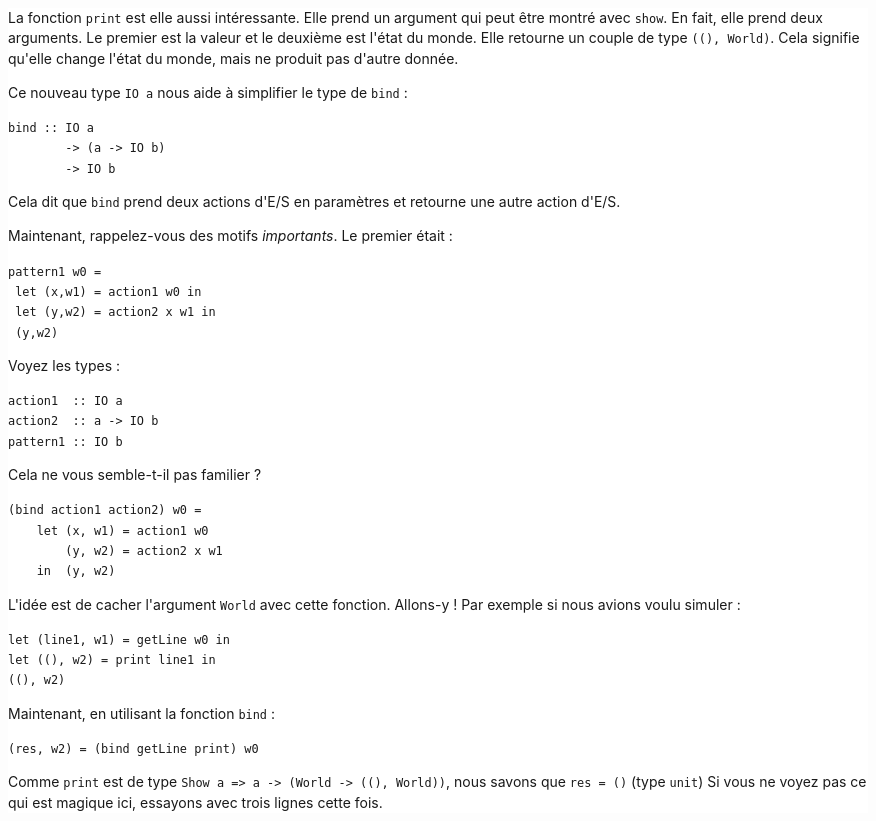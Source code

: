 La fonction `print` est elle aussi intéressante.
Elle prend un argument qui peut être montré avec `show`.
En fait, elle prend deux arguments.
Le premier est la valeur et le deuxième est l'état du monde.
Elle retourne un couple de type `((), World)`.
Cela signifie qu'elle change l'état du monde, mais ne produit pas d'autre donnée.

Ce nouveau type `IO a` nous aide à simplifier le type de `bind` :

~~~~~~ {.haskell}
bind :: IO a
        -> (a -> IO b)
        -> IO b
~~~~~~

Cela dit que `bind` prend deux actions d'E/S en paramètres et retourne une autre action d'E/S.

Maintenant, rappelez-vous des motifs _importants_. Le premier était :

~~~~~~ {.haskell}
pattern1 w0 = 
 let (x,w1) = action1 w0 in
 let (y,w2) = action2 x w1 in
 (y,w2)
~~~~~~

Voyez les types :

~~~~~~ {.haskell}
action1  :: IO a
action2  :: a -> IO b
pattern1 :: IO b
~~~~~~

Cela ne vous semble-t-il pas familier ?

~~~~~~ {.haskell}
(bind action1 action2) w0 =
    let (x, w1) = action1 w0
        (y, w2) = action2 x w1
    in  (y, w2)
~~~~~~

L'idée est de cacher l'argument `World` avec cette fonction. Allons-y !
Par exemple si nous avions voulu simuler :

~~~~~~ {.haskell}
let (line1, w1) = getLine w0 in
let ((), w2) = print line1 in
((), w2)
~~~~~~

Maintenant, en utilisant la fonction `bind` :

~~~~~~ {.haskell}
(res, w2) = (bind getLine print) w0
~~~~~~

Comme `print` est de type `Show a => a -> (World -> ((), World))`, nous savons que `res = ()` (type `unit`)
Si vous ne voyez pas ce qui est magique ici, essayons avec trois lignes cette fois.
